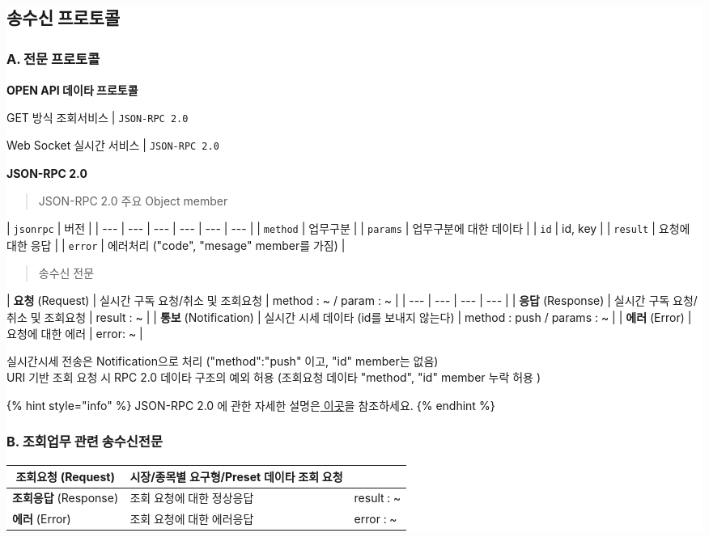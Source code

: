 ## 송수신 프로토콜



### A. 전문 프로토콜

**OPEN API 데이타 프로토콜**

GET 방식 조회서비스                \|   `JSON-RPC 2.0`

Web Socket 실시간 서비스      \|   `JSON-RPC 2.0` 



**JSON-RPC 2.0**

> JSON-RPC 2.0 주요 Object member

| `jsonrpc` | 버전 |
| --- | --- | --- | --- | --- | --- |
| `method` | 업무구분 |
| `params` | 업무구분에 대한 데이타 |
| `id` | id, key |
| `result` | 요청에 대한 응답 |
| `error` | 에러처리 \("code", "mesage" member를 가짐\) |

> 송수신 전문

| **요청** \(Request\)  | 실시간 구독 요청/취소 및 조회요청 | method : ~ /  param : ~ |
| --- | --- | --- | --- |
| **응답** \(Response\) | 실시간 구독  요청/취소 및 조회요청 | result : ~ |
| **통보** \(Notification\) | 실시간 시세 데이타 \(id를 보내지 않는다\) | method : push / params : ~  |
| **에러** \(Error\)  | 요청에 대한 에러 | error:  ~ |

실시간시세 전송은 Notification으로 처리 \("method":"push" 이고,  "id" member는 없음\)  
URI 기반 조회 요청 시 RPC 2.0 데이타 구조의 예외 허용 \(조회요청 데이타 "method", "id" member 누락 허용
\)

{% hint style="info" %}
JSON-RPC 2.0 에 관한 자세한 설명은[ 이곳](http://www.jsonrpc.org/specification)을 참조하세요.
{% endhint %}





### B. 조회업무 관련 송수신전문

| **조회요청** \(Request\) | 시장/종목별  요구형/Preset  데이타 조회 요청 |  |
| --- | --- | --- |
| **조회응답** \(Response\) | 조회 요청에 대한 정상응답  | result : ~ |
| **에러** \(Error\) | 조회 요청에 대한 에러응답 | error : ~ |
